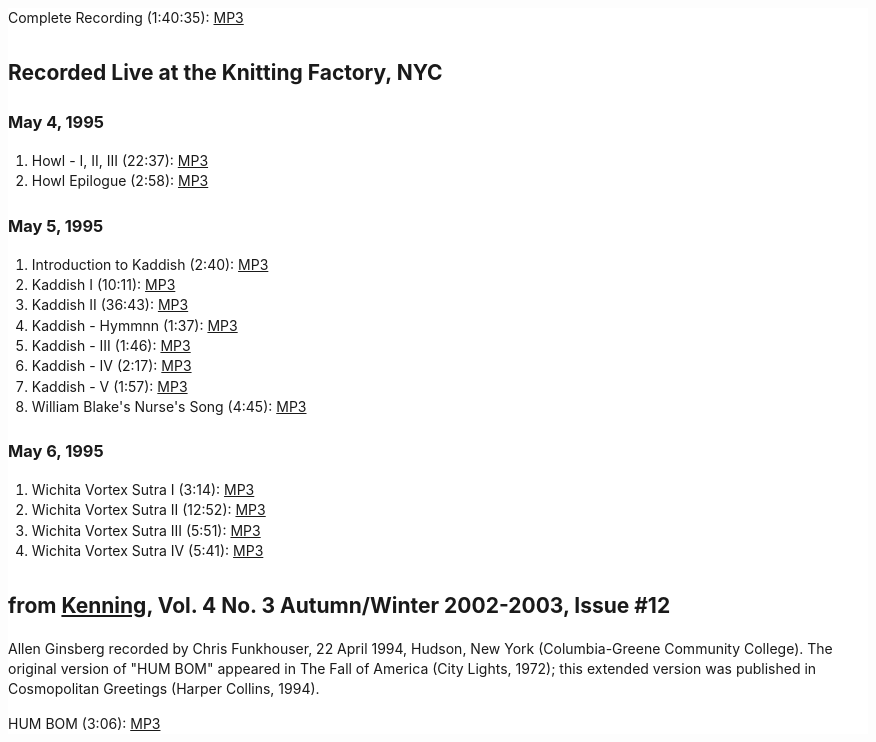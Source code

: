 Complete Recording (1:40:35): [MP3](http://media.sas.upenn.edu/pennsound/authors/Ginsberg/Ginsberg_Allen_01_Public-Reading_Hudson_4-22-94.mp3)

Recorded Live at the Knitting Factory, NYC
------------------------------------------

### May 4, 1995

1.  Howl - I, II, III (22:37): [MP3](http://media.sas.upenn.edu/pennsound/authors/Ginsberg/Knitting-Factory/May-4/Ginsberg-Allen_01_Howl-I-III_NY_5-4-95.mp3)
2.  Howl Epilogue (2:58): [MP3](http://media.sas.upenn.edu/pennsound/authors/Ginsberg/Knitting-Factory/May-4/Ginsberg-Allen_02_Howl-Epilogue_NY_5-4-95.mp3)

### May 5, 1995

1.  Introduction to Kaddish (2:40): [MP3](http://media.sas.upenn.edu/pennsound/authors/Ginsberg/Knitting-Factory/May-5/Ginsberg-Allen_01_Intro-Kaddish_NY_5-5-95.mp3)
2.  Kaddish I (10:11): [MP3](http://media.sas.upenn.edu/pennsound/authors/Ginsberg/Knitting-Factory/May-5/Ginsberg-Allen_02_Kaddish-I_NY_5-5-95.mp3)
3.  Kaddish II (36:43): [MP3](http://media.sas.upenn.edu/pennsound/authors/Ginsberg/Knitting-Factory/May-5/Ginsberg-Allen_03_Kaddish-II_NY_5-5-95.mp3)
4.  Kaddish - Hymmnn (1:37): [MP3](http://media.sas.upenn.edu/pennsound/authors/Ginsberg/Knitting-Factory/May-5/Ginsberg-Allen_04_Kaddish-Hymmnn_NY_5-5-95.mp3)
5.  Kaddish - III (1:46): [MP3](http://media.sas.upenn.edu/pennsound/authors/Ginsberg/Knitting-Factory/May-5/Ginsberg-Allen_05_Kaddish-III_NY_5-5-95.mp3)
6.  Kaddish - IV (2:17): [MP3](http://media.sas.upenn.edu/pennsound/authors/Ginsberg/Knitting-Factory/May-5/Ginsberg-Allen_06_Kaddish-IV_NY_5-5-95.mp3)
7.  Kaddish - V (1:57): [MP3](http://media.sas.upenn.edu/pennsound/authors/Ginsberg/Knitting-Factory/May-5/Ginsberg-Allen_07_Kaddish-V_NY_5-5-95.mp3)
8.  William Blake's Nurse's Song (4:45): [MP3](http://media.sas.upenn.edu/pennsound/authors/Ginsberg/Knitting-Factory/May-5/Ginsberg-Allen_08_Blake-Nurses-Song_NY_5-5-95.mp3)

### May 6, 1995

1.  Wichita Vortex Sutra I (3:14): [MP3](http://media.sas.upenn.edu/pennsound/authors/Ginsberg/Knitting-Factory/May-6/Ginsberg-Allen_01_Wichita-Vortex-Sutra-I_NY_5-6-95.mp3)
2.  Wichita Vortex Sutra II (12:52): [MP3](http://media.sas.upenn.edu/pennsound/authors/Ginsberg/Knitting-Factory/May-6/Ginsberg-Allen_02_Wichita-Vortex-Sutra-II_NY_5-6-95.mp3)
3.  Wichita Vortex Sutra III (5:51): [MP3](http://media.sas.upenn.edu/pennsound/authors/Ginsberg/Knitting-Factory/May-6/Ginsberg-Allen_03_Wichita-Vortex-Sutra-III_NY_5-6-95.mp3)
4.  Wichita Vortex Sutra IV (5:41): [MP3](http://media.sas.upenn.edu/pennsound/authors/Ginsberg/Knitting-Factory/May-6/Ginsberg-Allen_04_Wichita-Vortex-Sutra-IV_NY_5-6-95.mp3)

from [Kenning](http://writing.upenn.edu/pennsound/x/Kenning.html), Vol. 4 No. 3 Autumn/Winter 2002-2003, Issue \#12
-------------------------------------------------------------------------------------------------------------------

Allen Ginsberg recorded by Chris Funkhouser, 22 April 1994, Hudson, New York (Columbia-Greene Community College). The original version of "HUM BOM" appeared in The Fall of America (City Lights, 1972); this extended version was published in Cosmopolitan Greetings (Harper Collins, 1994).

HUM BOM (3:06): [MP3](http://media.sas.upenn.edu/pennsound/authors/Ginsberg/Ginsberg-Allen_HUM-BOM_Kenning_NY_4-22-94.mp3)

